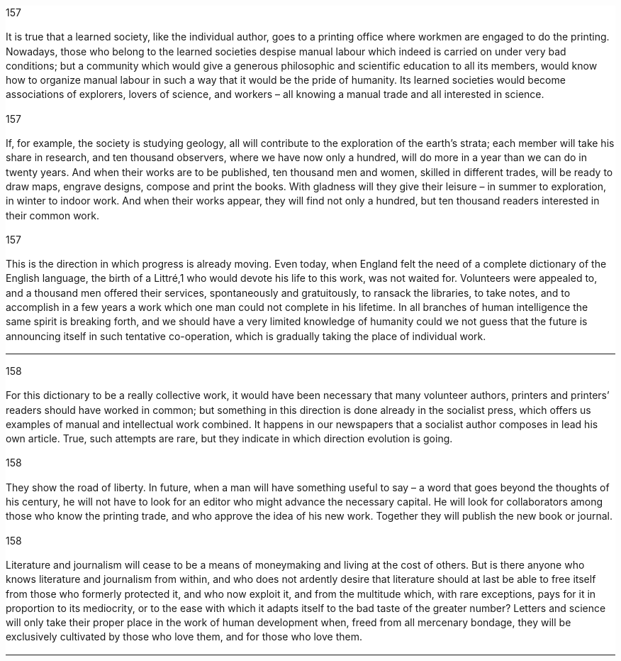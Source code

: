 
157 

It is true that a learned society, like the individual author, goes to a printing office where workmen are engaged to do the printing. Nowadays, those who belong to the learned societies despise manual labour which indeed is carried on under very bad conditions; but a community which would give a generous philosophic and scientific education to all its members, would know how to organize manual labour in such a way that it would be the pride of humanity. Its learned societies would become associations of explorers, lovers of science, and workers – all knowing a manual trade and all interested in science.

157

If, for example, the society is studying geology, all will contribute to the exploration of the earth’s strata; each member will take his share in research, and ten thousand observers, where we have now only a hundred, will do more in a year than we can do in twenty years. And when their works are to be published, ten thousand men and women, skilled in different trades, will be ready to draw maps, engrave designs, compose and print the books. With gladness will they give their leisure – in summer to exploration, in winter to indoor work. And when their works appear, they will find not only a hundred, but ten thousand readers interested in their common work.

157

This is the direction in which progress is already moving. Even today, when England felt the need of a complete dictionary of the English language, the birth of a Littré,1 who would devote his life to this work, was not waited for. Volunteers were appealed to, and a thousand men offered their services, spontaneously and gratuitously, to ransack the libraries, to take notes, and to accomplish in a few years a work which one man could not complete in his lifetime. In all branches of human intelligence the same spirit is breaking forth, and we should have a very limited knowledge of humanity could we not guess that the future is announcing itself in such tentative co-operation, which is gradually taking the place of individual work.

---

158

For this dictionary to be a really collective work, it would have been necessary that many volunteer authors, printers and printers’ readers should have worked in common; but something in this direction is done already in the socialist press, which offers us examples of manual and intellectual work combined. It happens in our newspapers that a socialist author composes in lead his own article. True, such attempts are rare, but they indicate in which direction evolution is going.

158

They show the road of liberty. In future, when a man will have something useful to say – a word that goes beyond the thoughts of his century, he will not have to look for an editor who might advance the necessary capital. He will look for collaborators among those who know the printing trade, and who approve the idea of his new work. Together they will publish the new book or journal.

158

Literature and journalism will cease to be a means of moneymaking and living at the cost of others. But is there anyone who knows literature and journalism from within, and who does not ardently desire that literature should at last be able to free itself from those who formerly protected it, and who now exploit it, and from the multitude which, with rare exceptions, pays for it in proportion to its mediocrity, or to the ease with which it adapts itself to the bad taste of the greater number? Letters and science will only take their proper place in the work of human development when, freed from all mercenary bondage, they will be exclusively cultivated by those who love them, and for those who love them.

---